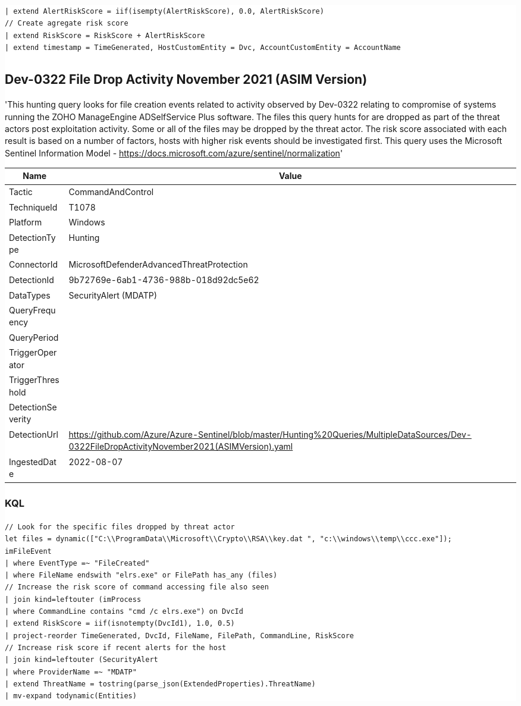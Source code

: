 ```kql
| extend AlertRiskScore = iif(isempty(AlertRiskScore), 0.0, AlertRiskScore)
// Create agregate risk score
| extend RiskScore = RiskScore + AlertRiskScore
| extend timestamp = TimeGenerated, HostCustomEntity = Dvc, AccountCustomEntity = AccountName

```

## Dev-0322 File Drop Activity November 2021 (ASIM Version)

'This hunting query looks for file creation events related to activity observed by Dev-0322 relating to compromise of systems running the ZOHO ManageEngine ADSelfService Plus software.
  The files this query hunts for are dropped as part of the threat actors post exploitation activity. Some or all of the files may be dropped by the threat actor.
  The risk score associated with each result is based on a number of factors, hosts with higher risk events should be investigated first.
  This query uses the Microsoft Sentinel Information Model - https://docs.microsoft.com/azure/sentinel/normalization'

|Name | Value |
| --- | --- |
|Tactic | CommandAndControl|
|TechniqueId | T1078|
|Platform | Windows|
|DetectionType | Hunting |
|ConnectorId | MicrosoftDefenderAdvancedThreatProtection |
|DetectionId | 9b72769e-6ab1-4736-988b-018d92dc5e62 |
|DataTypes | SecurityAlert (MDATP) |
|QueryFrequency |  |
|QueryPeriod |  |
|TriggerOperator |  |
|TriggerThreshold |  |
|DetectionSeverity |  |
|DetectionUrl | https://github.com/Azure/Azure-Sentinel/blob/master/Hunting%20Queries/MultipleDataSources/Dev-0322FileDropActivityNovember2021(ASIMVersion).yaml |
|IngestedDate | 2022-08-07 |

### KQL
```kql
// Look for the specific files dropped by threat actor
let files = dynamic(["C:\\ProgramData\\Microsoft\\Crypto\\RSA\\key.dat ", "c:\\windows\\temp\\ccc.exe"]);
imFileEvent
| where EventType =~ "FileCreated"
| where FileName endswith "elrs.exe" or FilePath has_any (files)
// Increase the risk score of command accessing file also seen
| join kind=leftouter (imProcess
| where CommandLine contains "cmd /c elrs.exe") on DvcId
| extend RiskScore = iif(isnotempty(DvcId1), 1.0, 0.5)
| project-reorder TimeGenerated, DvcId, FileName, FilePath, CommandLine, RiskScore
// Increase risk score if recent alerts for the host
| join kind=leftouter (SecurityAlert
| where ProviderName =~ "MDATP"
| extend ThreatName = tostring(parse_json(ExtendedProperties).ThreatName)
| mv-expand todynamic(Entities)
```